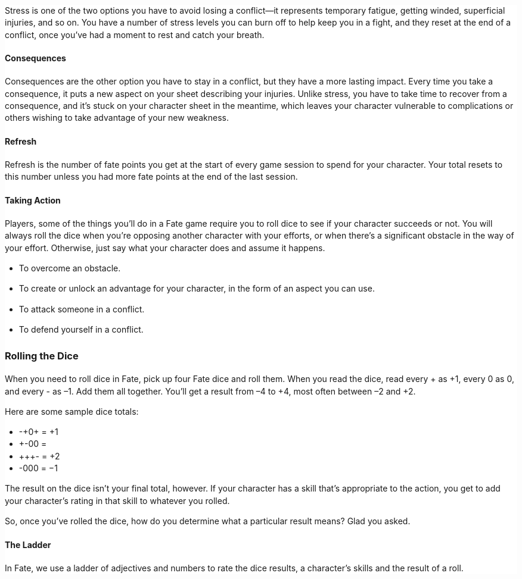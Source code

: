 Stress is one of the two options you have to avoid losing a conflict—it represents temporary fatigue, getting winded, superficial injuries, and so on. You have a number of stress levels you can burn off to help keep you in a fight, and they reset at the end of a conflict, once you’ve had a moment to rest and catch your breath.

#### Consequences

Consequences are the other option you have to stay in a conflict, but they have a more lasting impact. Every time you take a consequence, it puts a new aspect on your sheet describing your injuries. Unlike stress, you have to take time to recover from a consequence, and it’s stuck on your character sheet in the meantime, which leaves your character vulnerable to complications or others wishing to take advantage of your new weakness.

#### Refresh

Refresh is the number of fate points you get at the start of every game session to spend for your character. Your total resets to this number unless you had more fate points at the end of the last session.

#### Taking Action

Players, some of the things you’ll do in a Fate game require you to roll dice to see if your character succeeds or not. You will always roll the dice when you’re opposing another character with your efforts, or when there’s a significant obstacle in the way of your effort. Otherwise, just say what your character does and assume it happens.

- To overcome an obstacle.

- To create or unlock an advantage for your character, in the form of an aspect you can use.

- To attack someone in a conflict.

- To defend yourself in a conflict.

### Rolling the Dice

When you need to roll dice in Fate, pick up four Fate dice and roll them. When you read the dice, read every + as +1, every 0 as 0, and every - as –1. Add them all together. You’ll get a result from –4 to +4, most often between –2 and +2.

Here are some sample dice totals:

- -+0+ = +1
- +-00 =
- +++- = +2
- -000 = −1

The result on the dice isn’t your final total, however. If your character has a skill that’s appropriate to the action, you get to add your character’s rating in that skill to whatever you rolled.

So, once you’ve rolled the dice, how do you determine what a particular result means? Glad you asked.

#### The Ladder

In Fate, we use a ladder of adjectives and numbers to rate the dice results, a character’s skills and the result of a roll.
